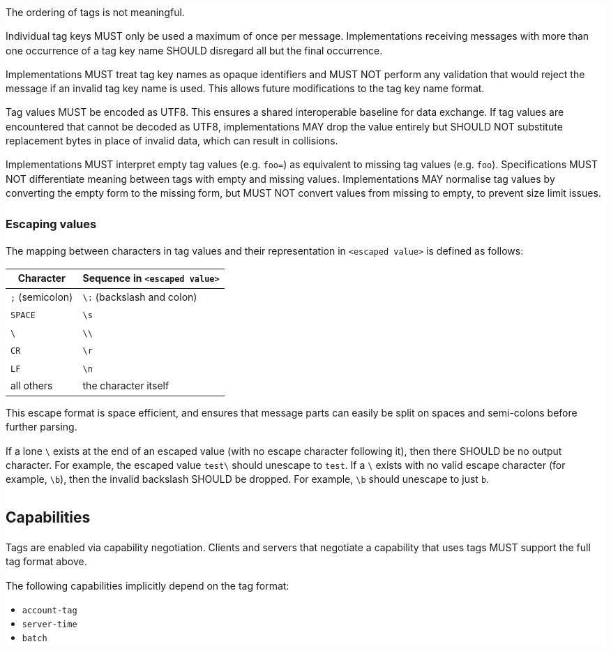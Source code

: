 The ordering of tags is not meaningful.

Individual tag keys MUST only be used a maximum of once per message. Implementations receiving messages with more than one occurrence of a tag key name SHOULD disregard all but the final occurrence.

Implementations MUST treat tag key names as opaque identifiers and MUST NOT perform any validation that would reject the message if an invalid tag key name is used. This allows future modifications to the tag key name format.

Tag values MUST be encoded as UTF8. This ensures a shared interoperable baseline for data exchange. If tag values are encountered that cannot be decoded as UTF8, implementations MAY drop the value entirely but SHOULD NOT substitute replacement bytes in place of invalid data, which can result in collisions.

Implementations MUST interpret empty tag values (e.g. `foo=`) as equivalent to missing tag values (e.g. `foo`). Specifications MUST NOT differentiate meaning between tags with empty and missing values. Implementations MAY normalise tag values by converting the empty form to the missing form, but MUST NOT convert values from missing to empty, to prevent size limit issues.

### Escaping values

The mapping between characters in tag values and their representation in `<escaped value>` is defined as follows:

| Character       | Sequence in `<escaped value>` |
|-----------------|-------------------------------|
| `;` (semicolon) | `\:` (backslash and colon)    |
| `SPACE`         | `\s`                          |
| `\`             | `\\`                          |
| `CR`            | `\r`                          |
| `LF`            | `\n`                          |
| all others      | the character itself          |

This escape format is space efficient, and ensures that message parts can easily be split on spaces and semi-colons before further parsing.

If a lone `\` exists at the end of an escaped value (with no escape character following it), then there
SHOULD be no output character. For example, the escaped value `test\` should unescape to `test`. If a
`\` exists with no valid escape character (for example, `\b`), then the invalid backslash SHOULD be
dropped. For example, `\b` should unescape to just `b`.

## Capabilities

Tags are enabled via capability negotiation. Clients and servers that negotiate a capability that uses tags MUST support the full tag format above.

The following capabilities implicitly depend on the tag format:

* `account-tag`
* `server-time`
* `batch`
